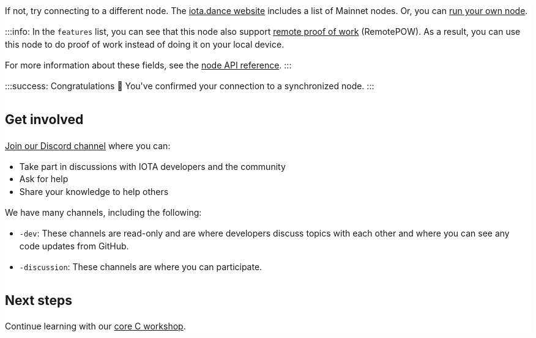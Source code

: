 If not, try connecting to a different node. The [iota.dance website](https://iota.dance/) includes a list of Mainnet nodes. Or, you can [run your own node](root://node-software/1.0/overview.md).

:::info:
In the `features` list, you can see that this node also support [remote proof of work](root://getting-started/1.0/references/glossary.md#remote-proof-of-work) (RemotePOW). As a result, you can use this node to do proof of work instead of doing it on your local device.

For more information about these fields, see the [node API reference](root://iri/1.0/references/iri-api-reference.md#getNodeInfo).
:::

:::success: Congratulations :tada:
You've confirmed your connection to a synchronized node.
:::

## Get involved

[Join our Discord channel](https://discord.iota.org) where you can:

- Take part in discussions with IOTA developers and the community
- Ask for help
- Share your knowledge to help others

We have many channels, including the following:

- `-dev`: These channels are read-only and are where developers discuss topics with each other and where you can see any code updates from GitHub.

- `-discussion`: These channels are where you can participate.

## Next steps

Continue learning with our [core C workshop](root://core/1.0/getting-started/get-started-c.md).

